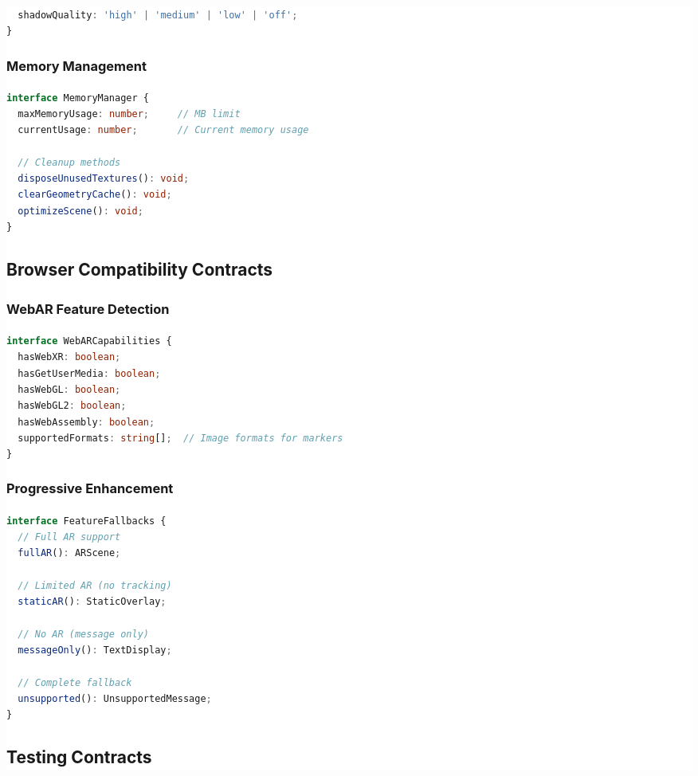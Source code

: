 ```typescript
  shadowQuality: 'high' | 'medium' | 'low' | 'off';
}
```

### Memory Management
```typescript
interface MemoryManager {
  maxMemoryUsage: number;     // MB limit
  currentUsage: number;       // Current memory usage
  
  // Cleanup methods
  disposeUnusedTextures(): void;
  clearGeometryCache(): void;
  optimizeScene(): void;
}
```

## Browser Compatibility Contracts

### WebAR Feature Detection
```typescript
interface WebARCapabilities {
  hasWebXR: boolean;
  hasGetUserMedia: boolean;
  hasWebGL: boolean;
  hasWebGL2: boolean;
  hasWebAssembly: boolean;
  supportedFormats: string[];  // Image formats for markers
}
```

### Progressive Enhancement
```typescript
interface FeatureFallbacks {
  // Full AR support
  fullAR(): ARScene;
  
  // Limited AR (no tracking)
  staticAR(): StaticOverlay;
  
  // No AR (message only)
  messageOnly(): TextDisplay;
  
  // Complete fallback
  unsupported(): UnsupportedMessage;
}
```

## Testing Contracts
